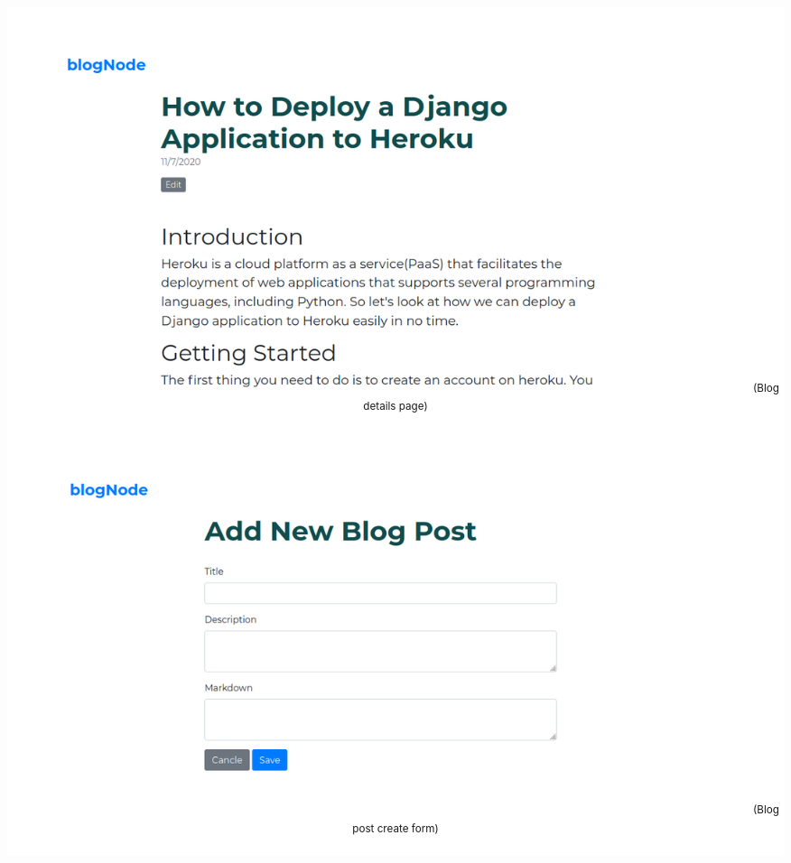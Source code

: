 <div align="center">
  <br>
  <br>
  <img src="public/screenshots/details.png" alt="Details Page" width="95%">
  <small> (Blog details page)</small>
  <br>
  <br>
</div>

<div align="center">
  <br>
  <br>
  <img src="public/screenshots/add_new.png" alt="New Page" width="95%">
  <small> (Blog post create form)</small>
  <br>
  <br>
</div>
